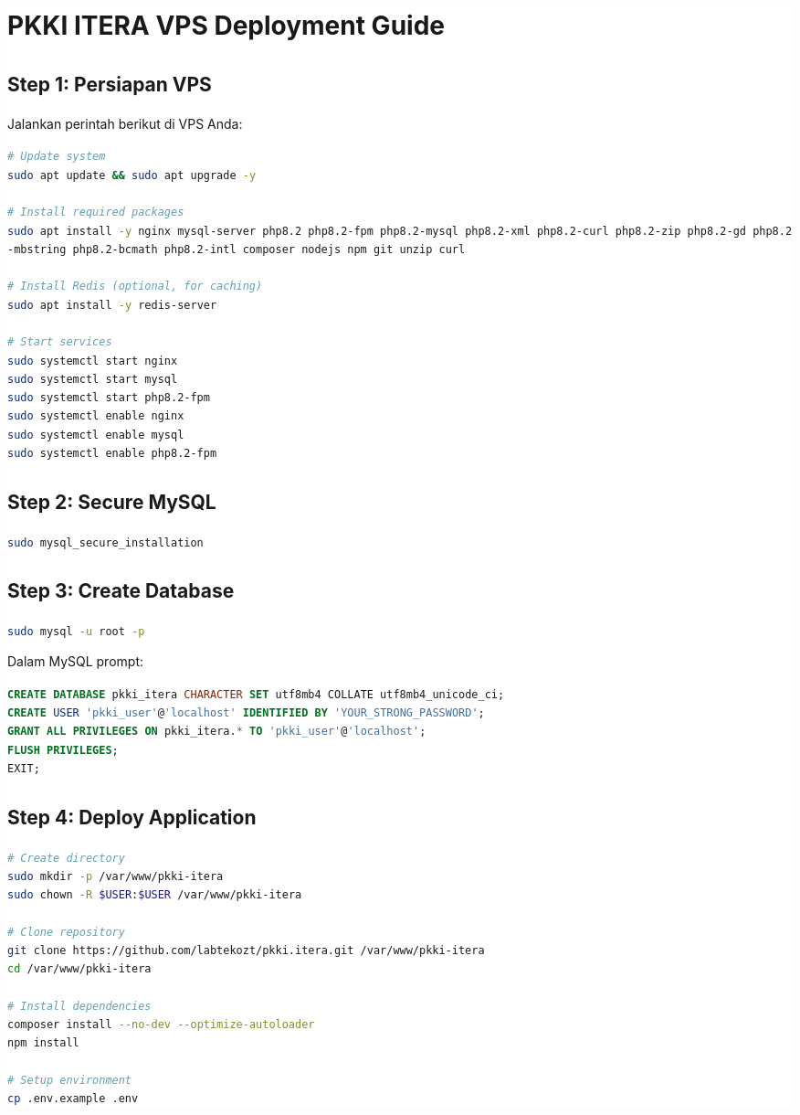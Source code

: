 # PKKI ITERA VPS Deployment Guide

## Step 1: Persiapan VPS

Jalankan perintah berikut di VPS Anda:

```bash
# Update system
sudo apt update && sudo apt upgrade -y

# Install required packages
sudo apt install -y nginx mysql-server php8.2 php8.2-fpm php8.2-mysql php8.2-xml php8.2-curl php8.2-zip php8.2-gd php8.2-mbstring php8.2-bcmath php8.2-intl composer nodejs npm git unzip curl

# Install Redis (optional, for caching)
sudo apt install -y redis-server

# Start services
sudo systemctl start nginx
sudo systemctl start mysql
sudo systemctl start php8.2-fpm
sudo systemctl enable nginx
sudo systemctl enable mysql
sudo systemctl enable php8.2-fpm
```

## Step 2: Secure MySQL

```bash
sudo mysql_secure_installation
```

## Step 3: Create Database

```bash
sudo mysql -u root -p
```

Dalam MySQL prompt:
```sql
CREATE DATABASE pkki_itera CHARACTER SET utf8mb4 COLLATE utf8mb4_unicode_ci;
CREATE USER 'pkki_user'@'localhost' IDENTIFIED BY 'YOUR_STRONG_PASSWORD';
GRANT ALL PRIVILEGES ON pkki_itera.* TO 'pkki_user'@'localhost';
FLUSH PRIVILEGES;
EXIT;
```

## Step 4: Deploy Application

```bash
# Create directory
sudo mkdir -p /var/www/pkki-itera
sudo chown -R $USER:$USER /var/www/pkki-itera

# Clone repository
git clone https://github.com/labtekozt/pkki.itera.git /var/www/pkki-itera
cd /var/www/pkki-itera

# Install dependencies
composer install --no-dev --optimize-autoloader
npm install

# Setup environment
cp .env.example .env
```